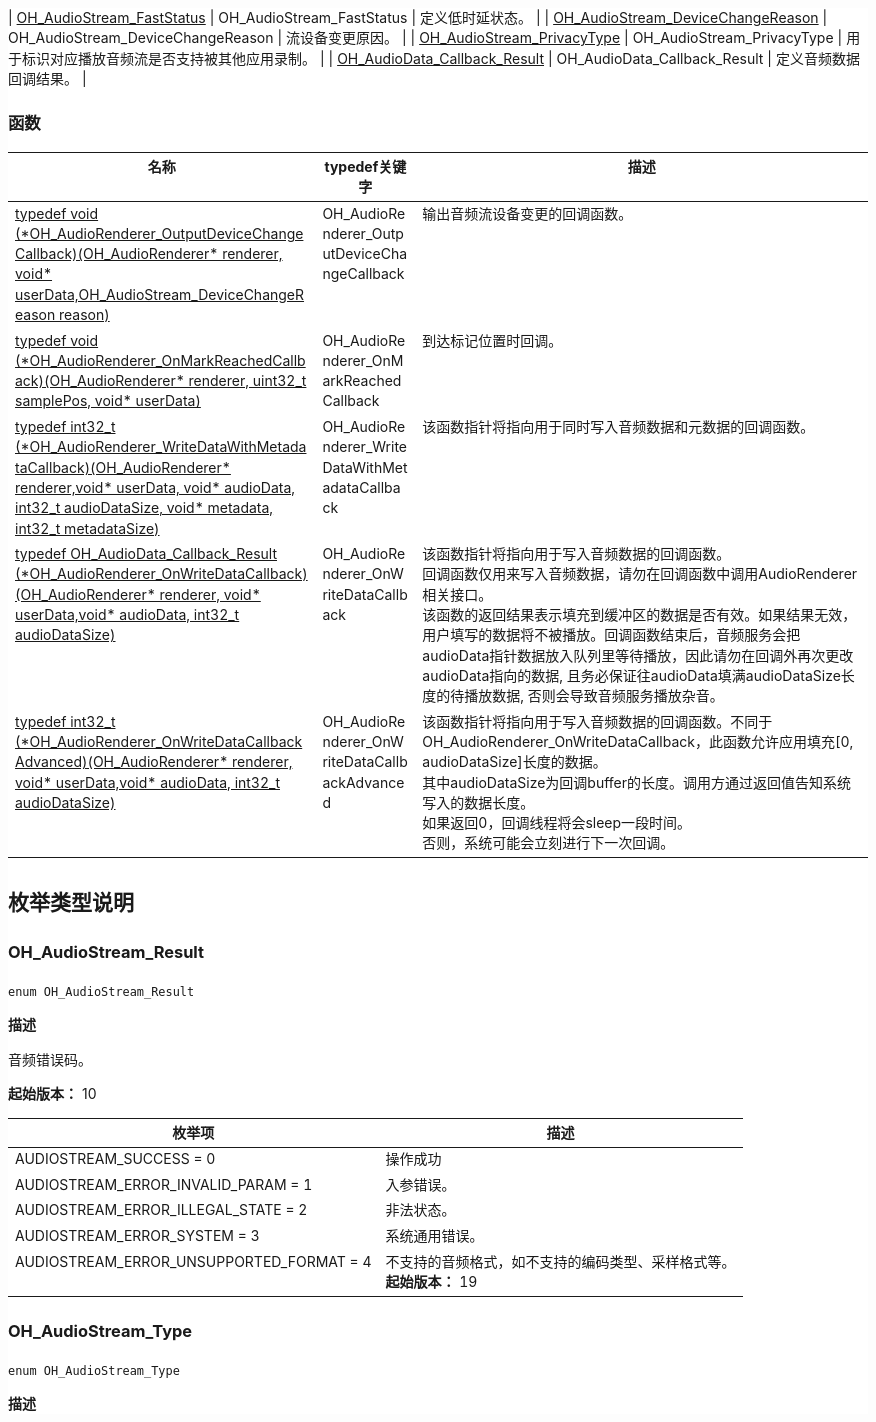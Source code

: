 | [OH_AudioStream_FastStatus](#oh_audiostream_faststatus) | OH_AudioStream_FastStatus | 定义低时延状态。 |
| [OH_AudioStream_DeviceChangeReason](#oh_audiostream_devicechangereason) | OH_AudioStream_DeviceChangeReason | 流设备变更原因。 |
| [OH_AudioStream_PrivacyType](#oh_audiostream_privacytype) | OH_AudioStream_PrivacyType | 用于标识对应播放音频流是否支持被其他应用录制。 |
| [OH_AudioData_Callback_Result](#oh_audiodata_callback_result) | OH_AudioData_Callback_Result | 定义音频数据回调结果。 |

### 函数

| 名称 | typedef关键字 | 描述 |
| -- | -- | -- |
| [typedef void (\*OH_AudioRenderer_OutputDeviceChangeCallback)(OH_AudioRenderer* renderer, void* userData,OH_AudioStream_DeviceChangeReason reason)](#oh_audiorenderer_outputdevicechangecallback) | OH_AudioRenderer_OutputDeviceChangeCallback | 输出音频流设备变更的回调函数。 |
| [typedef void (\*OH_AudioRenderer_OnMarkReachedCallback)(OH_AudioRenderer* renderer, uint32_t samplePos, void* userData)](#oh_audiorenderer_onmarkreachedcallback) | OH_AudioRenderer_OnMarkReachedCallback | 到达标记位置时回调。 |
| [typedef int32_t (\*OH_AudioRenderer_WriteDataWithMetadataCallback)(OH_AudioRenderer* renderer,void* userData, void* audioData, int32_t audioDataSize, void* metadata, int32_t metadataSize)](#oh_audiorenderer_writedatawithmetadatacallback) | OH_AudioRenderer_WriteDataWithMetadataCallback | 该函数指针将指向用于同时写入音频数据和元数据的回调函数。 |
| [typedef OH_AudioData_Callback_Result (\*OH_AudioRenderer_OnWriteDataCallback)(OH_AudioRenderer* renderer, void* userData,void* audioData, int32_t audioDataSize)](#oh_audiorenderer_onwritedatacallback) | OH_AudioRenderer_OnWriteDataCallback | 该函数指针将指向用于写入音频数据的回调函数。<br>回调函数仅用来写入音频数据，请勿在回调函数中调用AudioRenderer相关接口。<br>该函数的返回结果表示填充到缓冲区的数据是否有效。如果结果无效，用户填写的数据将不被播放。回调函数结束后，音频服务会把audioData指针数据放入队列里等待播放，因此请勿在回调外再次更改audioData指向的数据, 且务必保证往audioData填满audioDataSize长度的待播放数据, 否则会导致音频服务播放杂音。 |
| [typedef int32_t (\*OH_AudioRenderer_OnWriteDataCallbackAdvanced)(OH_AudioRenderer* renderer, void* userData,void* audioData, int32_t audioDataSize)](#oh_audiorenderer_onwritedatacallbackadvanced) | OH_AudioRenderer_OnWriteDataCallbackAdvanced | 该函数指针将指向用于写入音频数据的回调函数。不同于OH_AudioRenderer_OnWriteDataCallback，此函数允许应用填充[0, audioDataSize]长度的数据。<br>其中audioDataSize为回调buffer的长度。调用方通过返回值告知系统写入的数据长度。<br>如果返回0，回调线程将会sleep一段时间。<br>否则，系统可能会立刻进行下一次回调。 |

## 枚举类型说明

### OH_AudioStream_Result

```
enum OH_AudioStream_Result
```

**描述**

音频错误码。

**起始版本：** 10

| 枚举项 | 描述 |
| -- | -- |
| AUDIOSTREAM_SUCCESS = 0 | 操作成功 |
| AUDIOSTREAM_ERROR_INVALID_PARAM = 1 | 入参错误。 |
| AUDIOSTREAM_ERROR_ILLEGAL_STATE = 2 | 非法状态。 |
| AUDIOSTREAM_ERROR_SYSTEM = 3 | 系统通用错误。 |
| AUDIOSTREAM_ERROR_UNSUPPORTED_FORMAT = 4 | 不支持的音频格式，如不支持的编码类型、采样格式等。<br>**起始版本：** 19 |

### OH_AudioStream_Type

```
enum OH_AudioStream_Type
```

**描述**
